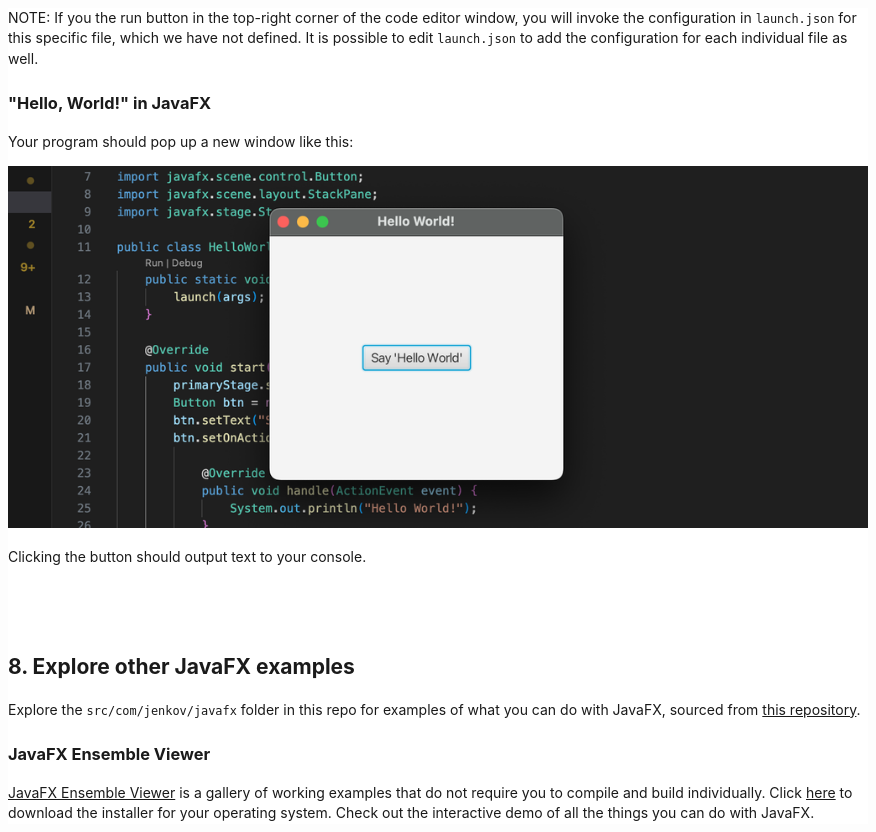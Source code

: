 NOTE: If you the run button in the top-right corner of the code editor window, you will invoke the configuration in `launch.json` for this specific file, which we have not defined. It is possible to edit `launch.json` to add the configuration for each individual file as well.

### "Hello, World!" in JavaFX

Your program should pop up a new window like this:

![screenshot](images/helloworld.png)

Clicking the button should output text to your console.

<br><br>

## 8. Explore other JavaFX examples
Explore the `src/com/jenkov/javafx` folder in this repo for examples of what you can do with JavaFX, sourced from [this repository](https://github.com/jjenkov/javafx-examples). 

### JavaFX Ensemble Viewer
[JavaFX Ensemble Viewer](https://www.jdeploy.com/~jdeploy-demo-javafx-ensemble) is a gallery of working examples that do not require you to compile and build individually. Click [here](https://www.jdeploy.com/~jdeploy-demo-javafx-ensemble) to download the installer for your operating system. Check out the interactive demo of all the things you can do with JavaFX.
